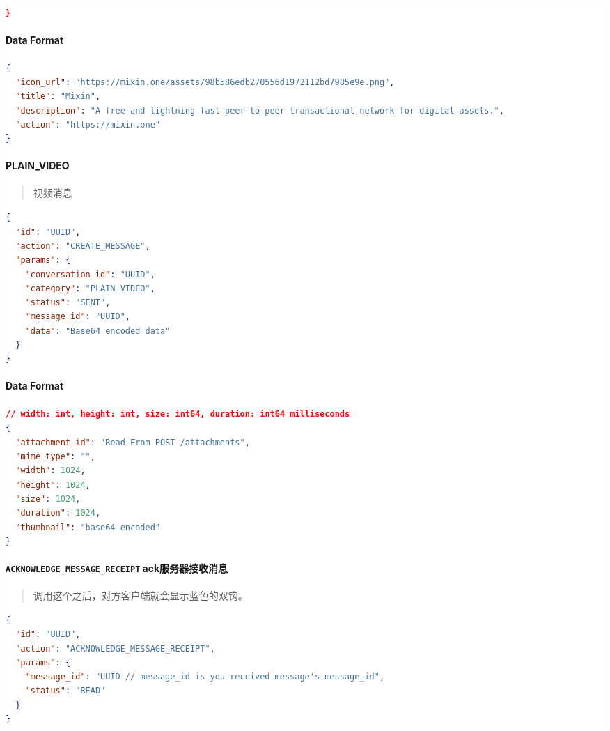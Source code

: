 ```json
}
```
#### Data Format
```json
{
  "icon_url": "https://mixin.one/assets/98b586edb270556d1972112bd7985e9e.png",
  "title": "Mixin",
  "description": "A free and lightning fast peer-to-peer transactional network for digital assets.",
  "action": "https://mixin.one"
}
```

#### PLAIN_VIDEO
> 视频消息
```json
{
  "id": "UUID",
  "action": "CREATE_MESSAGE",
  "params": {
    "conversation_id": "UUID",
    "category": "PLAIN_VIDEO",
    "status": "SENT",
    "message_id": "UUID",
    "data": "Base64 encoded data"
  }
}
```

#### Data Format

```json
// width: int, height: int, size: int64, duration: int64 milliseconds
{
  "attachment_id": "Read From POST /attachments",
  "mime_type": "",
  "width": 1024,
  "height": 1024,
  "size": 1024,
  "duration": 1024,
  "thumbnail": "base64 encoded"
}
```

#### `ACKNOWLEDGE_MESSAGE_RECEIPT` ack服务器接收消息
> 调用这个之后，对方客户端就会显示蓝色的双钩。
```json
{
  "id": "UUID",
  "action": "ACKNOWLEDGE_MESSAGE_RECEIPT",
  "params": {
    "message_id": "UUID // message_id is you received message's message_id",
    "status": "READ"
  }
}
```
